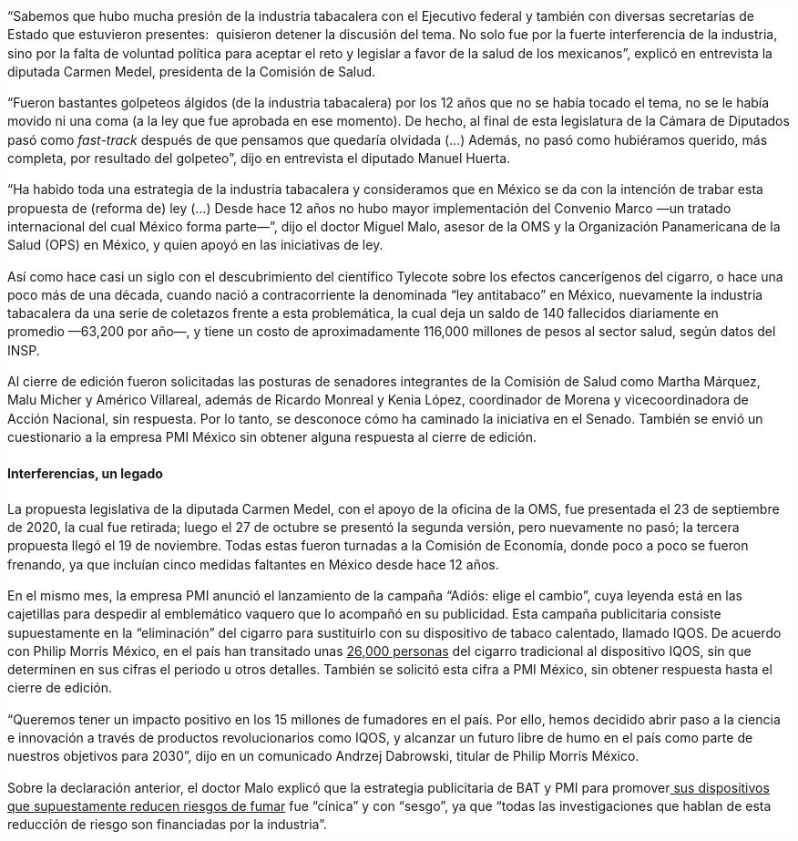 “Sabemos que hubo mucha presión de la industria tabacalera con el Ejecutivo federal y también con diversas secretarías de Estado que estuvieron presentes:  quisieron detener la discusión del tema. No solo fue por la fuerte interferencia de la industria, sino por la falta de voluntad política para aceptar el reto y legislar a favor de la salud de los mexicanos”, explicó en entrevista la diputada Carmen Medel, presidenta de la Comisión de Salud. 

“Fueron bastantes golpeteos álgidos (de la industria tabacalera) por los 12 años que no se había tocado el tema, no se le había movido ni una coma (a la ley que fue aprobada en ese momento). De hecho, al final de esta legislatura de la Cámara de Diputados pasó como *fast-track* después de que pensamos que quedaría olvidada (…) Además, no pasó como hubiéramos querido, más completa, por resultado del golpeteo”, dijo en entrevista el diputado Manuel Huerta.

“Ha habido toda una estrategia de la industria tabacalera y consideramos que en México se da con la intención de trabar esta propuesta de (reforma de) ley (…) Desde hace 12 años no hubo mayor implementación del Convenio Marco —un tratado internacional del cual México forma parte—”, dijo el doctor Miguel Malo, asesor de la OMS y la Organización Panamericana de la Salud (OPS) en México, y quien apoyó en las iniciativas de ley.

Así como hace casi un siglo con el descubrimiento del científico Tylecote sobre los efectos cancerígenos del cigarro, o hace una poco más de una década, cuando nació a contracorriente la denominada “ley antitabaco” en México, nuevamente la industria tabacalera da una serie de coletazos frente a esta problemática, la cual deja un saldo de 140 fallecidos diariamente en promedio —63,200 por año—, y tiene un costo de aproximadamente 116,000 millones de pesos al sector salud, según datos del INSP.

Al cierre de edición fueron solicitadas las posturas de senadores integrantes de la Comisión de Salud como Martha Márquez, Malu Micher y Américo Villareal, además de Ricardo Monreal y Kenia López, coordinador de Morena y vicecoordinadora de Acción Nacional, sin respuesta. Por lo tanto, se desconoce cómo ha caminado la iniciativa en el Senado. También se envió un cuestionario a la empresa PMI México sin obtener alguna respuesta al cierre de edición. 

#### **Interferencias, un legado** 

La propuesta legislativa de la diputada Carmen Medel, con el apoyo de la oficina de la OMS, fue presentada el 23 de septiembre de 2020, la cual fue retirada; luego el 27 de octubre se presentó la segunda versión, pero nuevamente no pasó; la tercera propuesta llegó el 19 de noviembre. Todas estas fueron turnadas a la Comisión de Economía, donde poco a poco se fueron frenando, ya que incluían cinco medidas faltantes en México desde hace 12 años.

En el mismo mes, la empresa PMI anunció el lanzamiento de la campaña “Adiós: elige el cambio”, cuya leyenda está en las cajetillas para despedir al emblemático vaquero que lo acompañó en su publicidad. Esta campaña publicitaria consiste supuestamente en la “eliminación” del cigarro para sustituirlo con su dispositivo de tabaco calentado, llamado IQOS. De acuerdo con Philip Morris México, en el país han transitado unas [26,000 personas](https://elceo.com/negocios/philip-morris-se-despide-de-sus-cigarros-en-mexico-para-2030/) del cigarro tradicional al dispositivo IQOS, sin que determinen en sus cifras el periodo u otros detalles. También se solicitó esta cifra a PMI México, sin obtener respuesta hasta el cierre de edición. 

“Queremos tener un impacto positivo en los 15 millones de fumadores en el país. Por ello, hemos decidido abrir paso a la ciencia e innovación a través de productos revolucionarios como IQOS, y alcanzar un futuro libre de humo en el país como parte de nuestros objetivos para 2030”, dijo en un comunicado Andrzej Dabrowski, titular de Philip Morris México.

Sobre la declaración anterior, el doctor Malo explicó que la estrategia publicitaria de BAT y PMI para promover[ sus dispositivos que supuestamente reducen riesgos de fumar](https://www.gob.mx/salud/conadic/documentos/evidencia-cientifica-sobre-productos-de-nicotina-y-tabaco-novedosos-y-emergentes) fue “cínica” y con “sesgo”, ya que “todas las investigaciones que hablan de esta reducción de riesgo son financiadas por la industria”.
